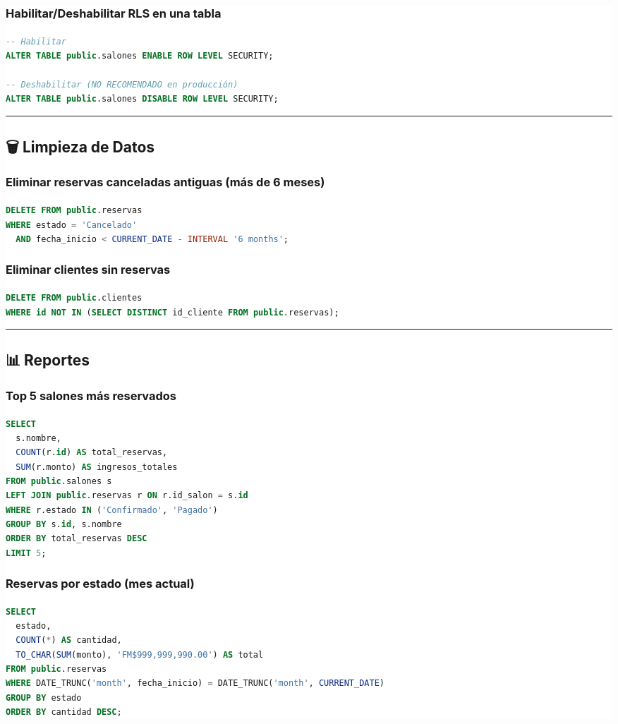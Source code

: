 ### Habilitar/Deshabilitar RLS en una tabla
```sql
-- Habilitar
ALTER TABLE public.salones ENABLE ROW LEVEL SECURITY;

-- Deshabilitar (NO RECOMENDADO en producción)
ALTER TABLE public.salones DISABLE ROW LEVEL SECURITY;
```

---

## 🗑️ Limpieza de Datos

### Eliminar reservas canceladas antiguas (más de 6 meses)
```sql
DELETE FROM public.reservas 
WHERE estado = 'Cancelado' 
  AND fecha_inicio < CURRENT_DATE - INTERVAL '6 months';
```

### Eliminar clientes sin reservas
```sql
DELETE FROM public.clientes 
WHERE id NOT IN (SELECT DISTINCT id_cliente FROM public.reservas);
```

---

## 📊 Reportes

### Top 5 salones más reservados
```sql
SELECT 
  s.nombre,
  COUNT(r.id) AS total_reservas,
  SUM(r.monto) AS ingresos_totales
FROM public.salones s
LEFT JOIN public.reservas r ON r.id_salon = s.id
WHERE r.estado IN ('Confirmado', 'Pagado')
GROUP BY s.id, s.nombre
ORDER BY total_reservas DESC
LIMIT 5;
```

### Reservas por estado (mes actual)
```sql
SELECT 
  estado,
  COUNT(*) AS cantidad,
  TO_CHAR(SUM(monto), 'FM$999,999,990.00') AS total
FROM public.reservas
WHERE DATE_TRUNC('month', fecha_inicio) = DATE_TRUNC('month', CURRENT_DATE)
GROUP BY estado
ORDER BY cantidad DESC;
```
